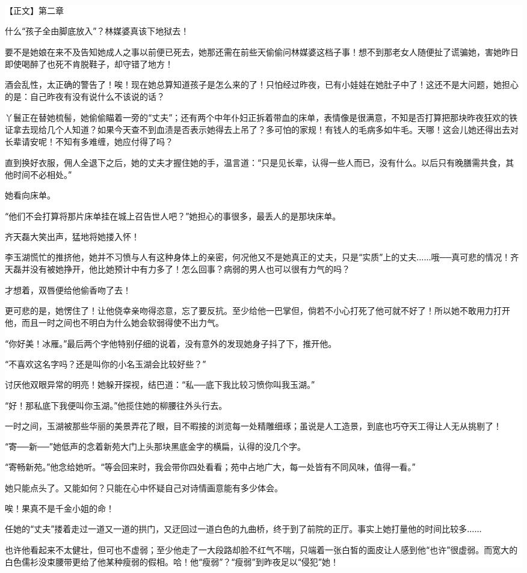 
【正文】第二章



什么“孩子全由脚底放入”？林媒婆真该下地狱去！


要不是她娘在来不及告知她成人之事以前便已死去，她那还需在前些天偷偷问林媒婆这档子事！想不到那老女人随便扯了谎骗她，害她昨日即使喝醉了也死不肯脱鞋子，却守错了地方！


酒会乱性，太正确的警告了！唉！现在她总算知道孩子是怎么来的了！只怕经过昨夜，已有小娃娃在她肚子中了！这还不是大问题，她担心的是：自己昨夜有没有说什么不该说的话？


丫鬟正在替她梳髻，她偷偷瞄着一旁的“丈夫”；还有两个中年仆妇正拆着带血的床单，表情像是很满意，不知是否打算把那块昨夜狂欢的铁证拿去现给几个人知道？如果今天查不到血渍是否表示她得去上吊了？多可怕的家规！有钱人的毛病多如牛毛。天哪！这会儿她还得出去对长辈请安呢！不知有多难缠，她应付得了吗？


直到换好衣服，佣人全退下之后，她的丈夫才握住她的手，温言道：“只是见长辈，认得一些人而已，没有什么。以后只有晚膳需共食，其他时间不必相处。”


她看向床单。


“他们不会打算将那片床单挂在城上召告世人吧？”她担心的事很多，最丢人的是那块床单。


齐天磊大笑出声，猛地将她搂入怀！


李玉湖慌忙的推挤他，她并不习愤与人有这种身体上的亲密，何况他又不是她真正的丈夫，只是“实质”上的丈夫……哦──真可悲的情况！齐天磊并没有被她挣开，他比她预计中有力多了！怎么回事？病弱的男人也可以很有力气的吗？


才想着，双唇便给他偷香吻了去！


更可悲的是，她愣住了！让他侥幸亲吻得恣意，忘了要反抗。至少给他一巴掌但，倘若不小心打死了他可就不好了！所以她不敢用力打开他，而且一时之间也不明白为什么她会软弱得使不出力气。


“你好美！冰雁。”最后两个字他特别仔细的说着，没有意外的发现她身子抖了下，推开他。


“不喜欢这名字吗？还是叫你的小名玉湖会比较好些？”


讨厌他双眼异常的明亮！她躲开探视，结巴道：“私──底下我比较习愤你叫我玉湖。”


“好！那私底下我便叫你玉湖。”他揽住她的柳腰往外头行去。


一时之间，玉湖被那些华丽的美景弄花了眼，目不暇接的浏览每一处精雕细琢；虽说是人工造景，到底也巧夺天工得让人无从挑剔了！


“寄──新──”她低声的念着新苑大门上头那块黑底金字的横扁，认得的没几个字。


“寄畅新苑。”他念给她听。“等会回来时，我会带你四处看看；苑中占地广大，每一处皆有不同风味，值得一看。”


她只能点头了。又能如何？只能在心中怀疑自己对诗情画意能有多少体会。


唉！果真不是千金小姐的命！


任她的“丈夫”搂着走过一道又一道的拱门，又迂回过一道白色的九曲桥，终于到了前院的正厅。事实上她打量他的时间比较多……


也许他看起来不太健壮，但可也不虚弱；至少他走了一大段路却脸不红气不喘，只端着一张白皙的面皮让人感到他“也许”很虚弱。而宽大的白色儒衫没束腰带更给了他某种瘦弱的假相。哈！他“瘦弱”？“瘦弱”到昨夜足以“侵犯”她！
